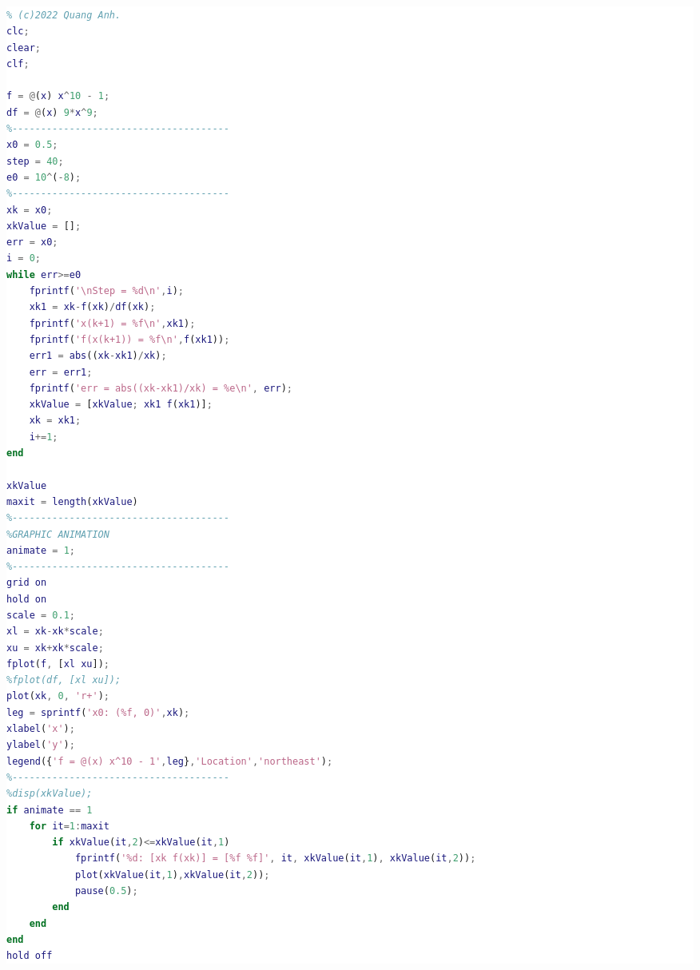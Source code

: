 ```matlab
% (c)2022 Quang Anh.
clc;
clear;
clf;

f = @(x) x^10 - 1;
df = @(x) 9*x^9;
%--------------------------------------
x0 = 0.5;
step = 40;
e0 = 10^(-8);
%--------------------------------------
xk = x0;
xkValue = [];
err = x0;
i = 0;
while err>=e0
    fprintf('\nStep = %d\n',i);
    xk1 = xk-f(xk)/df(xk);
    fprintf('x(k+1) = %f\n',xk1);
    fprintf('f(x(k+1)) = %f\n',f(xk1));
    err1 = abs((xk-xk1)/xk);
    err = err1;
    fprintf('err = abs((xk-xk1)/xk) = %e\n', err);
    xkValue = [xkValue; xk1 f(xk1)];
    xk = xk1;
    i+=1;
end

xkValue
maxit = length(xkValue)
%--------------------------------------
%GRAPHIC ANIMATION
animate = 1;
%--------------------------------------
grid on
hold on
scale = 0.1;
xl = xk-xk*scale;
xu = xk+xk*scale;
fplot(f, [xl xu]);
%fplot(df, [xl xu]);
plot(xk, 0, 'r+');
leg = sprintf('x0: (%f, 0)',xk);
xlabel('x');
ylabel('y');
legend({'f = @(x) x^10 - 1',leg},'Location','northeast');
%--------------------------------------
%disp(xkValue);
if animate == 1
    for it=1:maxit
        if xkValue(it,2)<=xkValue(it,1)
            fprintf('%d: [xk f(xk)] = [%f %f]', it, xkValue(it,1), xkValue(it,2));
            plot(xkValue(it,1),xkValue(it,2));
            pause(0.5);
        end
    end
end
hold off
```
